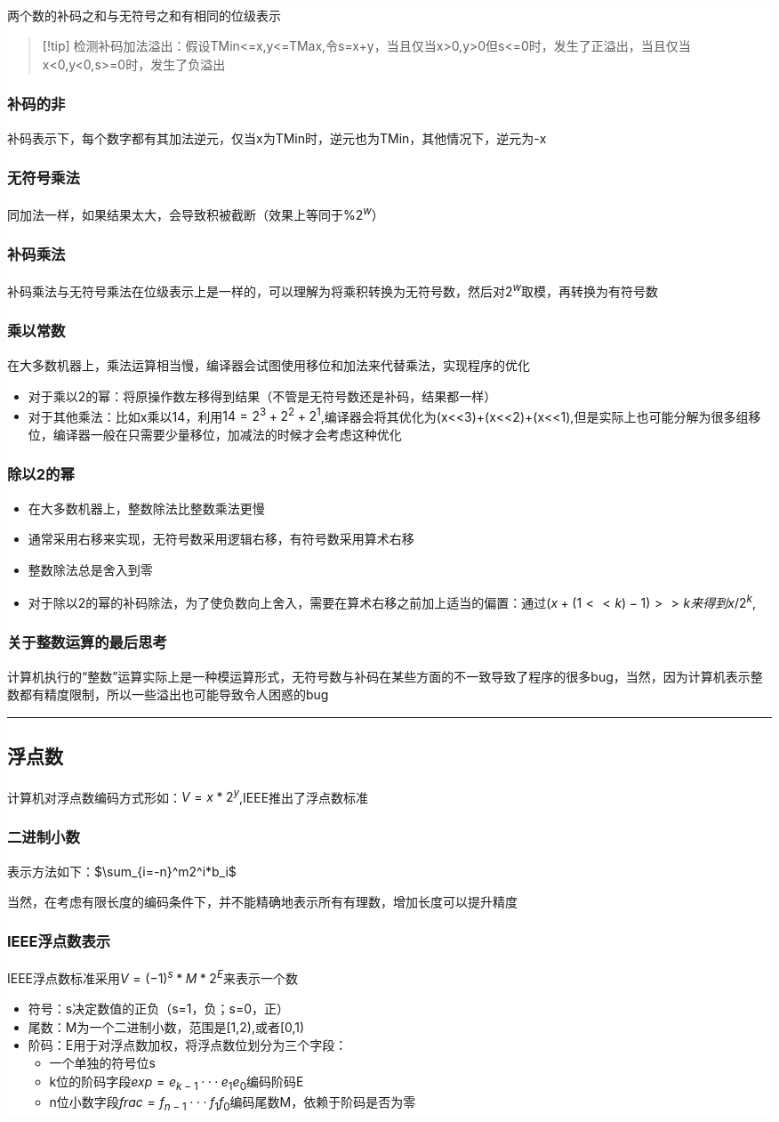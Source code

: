 两个数的补码之和与无符号之和有相同的位级表示

> [!tip] 检测补码加法溢出：假设TMin<=x,y<=TMax,令s=x+y，当且仅当x>0,y>0但s<=0时，发生了正溢出，当且仅当x<0,y<0,s>=0时，发生了负溢出

### 补码的非

补码表示下，每个数字都有其加法逆元，仅当x为TMin时，逆元也为TMin，其他情况下，逆元为-x

### 无符号乘法

同加法一样，如果结果太大，会导致积被截断（效果上等同于%$2^w$）

### 补码乘法

补码乘法与无符号乘法在位级表示上是一样的，可以理解为将乘积转换为无符号数，然后对$2^w$取模，再转换为有符号数

### 乘以常数

在大多数机器上，乘法运算相当慢，编译器会试图使用移位和加法来代替乘法，实现程序的优化

- 对于乘以2的幂：将原操作数左移得到结果（不管是无符号数还是补码，结果都一样）
- 对于其他乘法：比如x乘以14，利用$14=2^3+2^2+2^1$,编译器会将其优化为(x<<3)+(x<<2)+(x<<1),但是实际上也可能分解为很多组移位，编译器一般在只需要少量移位，加减法的时候才会考虑这种优化

### 除以2的幂

- 在大多数机器上，整数除法比整数乘法更慢

- 通常采用右移来实现，无符号数采用逻辑右移，有符号数采用算术右移

- 整数除法总是舍入到零

- 对于除以2的幂的补码除法，为了使负数向上舍入，需要在算术右移之前加上适当的偏置：通过$(x+(1<<k)-1)>>k来得到x/2^k$,

### 关于整数运算的最后思考

计算机执行的“整数”运算实际上是一种模运算形式，无符号数与补码在某些方面的不一致导致了程序的很多bug，当然，因为计算机表示整数都有精度限制，所以一些溢出也可能导致令人困惑的bug

---

## 浮点数

计算机对浮点数编码方式形如：$V=x*2^y$,IEEE推出了浮点数标准

### 二进制小数

表示方法如下：$\sum_{i=-n}^m2^i*b_i$

当然，在考虑有限长度的编码条件下，并不能精确地表示所有有理数，增加长度可以提升精度

### IEEE浮点数表示

IEEE浮点数标准采用$V=(-1)^s*M*2^E$来表示一个数

- 符号：s决定数值的正负（s=1，负；s=0，正）
- 尾数：M为一个二进制小数，范围是[1,2),或者[0,1)
- 阶码：E用于对浮点数加权，将浮点数位划分为三个字段：
  - 一个单独的符号位s
  - k位的阶码字段$exp=e_{k-1}···e_1e_0$编码阶码E
  - n位小数字段$frac=f_{n-1}···f_1f_0$编码尾数M，依赖于阶码是否为零
